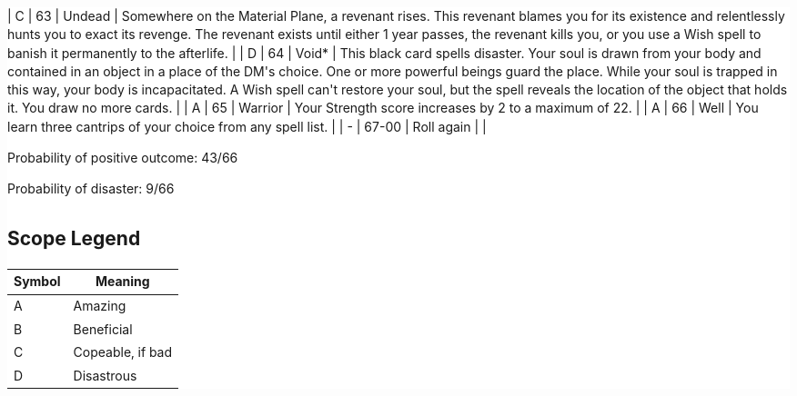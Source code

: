 | C     | 63    | Undead       | Somewhere on the Material Plane, a revenant rises. This revenant blames you for its existence and relentlessly hunts you to exact its revenge. The revenant exists until either 1 year passes, the revenant kills you, or you use a Wish spell to banish it permanently to the afterlife. |
| D     | 64    | Void*        | This black card spells disaster. Your soul is drawn from your body and contained in an object in a place of the DM's choice. One or more powerful beings guard the place. While your soul is trapped in this way, your body is incapacitated. A Wish spell can't restore your soul, but the spell reveals the location of the object that holds it. You draw no more cards. |
| A     | 65    | Warrior      | Your Strength score increases by 2 to a maximum of 22. |
| A     | 66    | Well         | You learn three cantrips of your choice from any spell list. |
| -     | 67-00 | Roll again   |  |

Probability of positive outcome: 43/66

Probability of disaster: 9/66

## Scope Legend

| Symbol | Meaning            |
| ------ | ------------------ |
| A      | Amazing            |
| B      | Beneficial         |
| C      | Copeable, if bad   |
| D      | Disastrous         |
